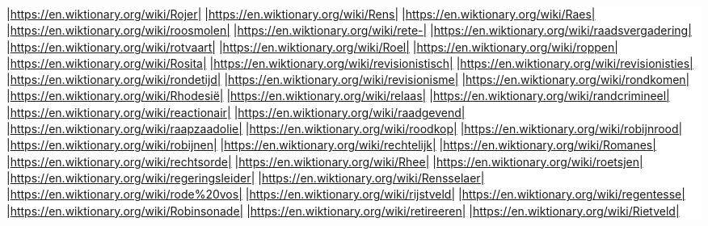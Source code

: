 |https://en.wiktionary.org/wiki/Rojer|
|https://en.wiktionary.org/wiki/Rens|
|https://en.wiktionary.org/wiki/Raes|
|https://en.wiktionary.org/wiki/roosmolen|
|https://en.wiktionary.org/wiki/rete-|
|https://en.wiktionary.org/wiki/raadsvergadering|
|https://en.wiktionary.org/wiki/rotvaart|
|https://en.wiktionary.org/wiki/Roel|
|https://en.wiktionary.org/wiki/roppen|
|https://en.wiktionary.org/wiki/Rosita|
|https://en.wiktionary.org/wiki/revisionistisch|
|https://en.wiktionary.org/wiki/revisionisties|
|https://en.wiktionary.org/wiki/rondetijd|
|https://en.wiktionary.org/wiki/revisionisme|
|https://en.wiktionary.org/wiki/rondkomen|
|https://en.wiktionary.org/wiki/Rhodesië|
|https://en.wiktionary.org/wiki/relaas|
|https://en.wiktionary.org/wiki/randcrimineel|
|https://en.wiktionary.org/wiki/reactionair|
|https://en.wiktionary.org/wiki/raadgevend|
|https://en.wiktionary.org/wiki/raapzaadolie|
|https://en.wiktionary.org/wiki/roodkop|
|https://en.wiktionary.org/wiki/robijnrood|
|https://en.wiktionary.org/wiki/robijnen|
|https://en.wiktionary.org/wiki/rechtelijk|
|https://en.wiktionary.org/wiki/Romanes|
|https://en.wiktionary.org/wiki/rechtsorde|
|https://en.wiktionary.org/wiki/Rhee|
|https://en.wiktionary.org/wiki/roetsjen|
|https://en.wiktionary.org/wiki/regeringsleider|
|https://en.wiktionary.org/wiki/Rensselaer|
|https://en.wiktionary.org/wiki/rode%20vos|
|https://en.wiktionary.org/wiki/rijstveld|
|https://en.wiktionary.org/wiki/regentesse|
|https://en.wiktionary.org/wiki/Robinsonade|
|https://en.wiktionary.org/wiki/retireeren|
|https://en.wiktionary.org/wiki/Rietveld|